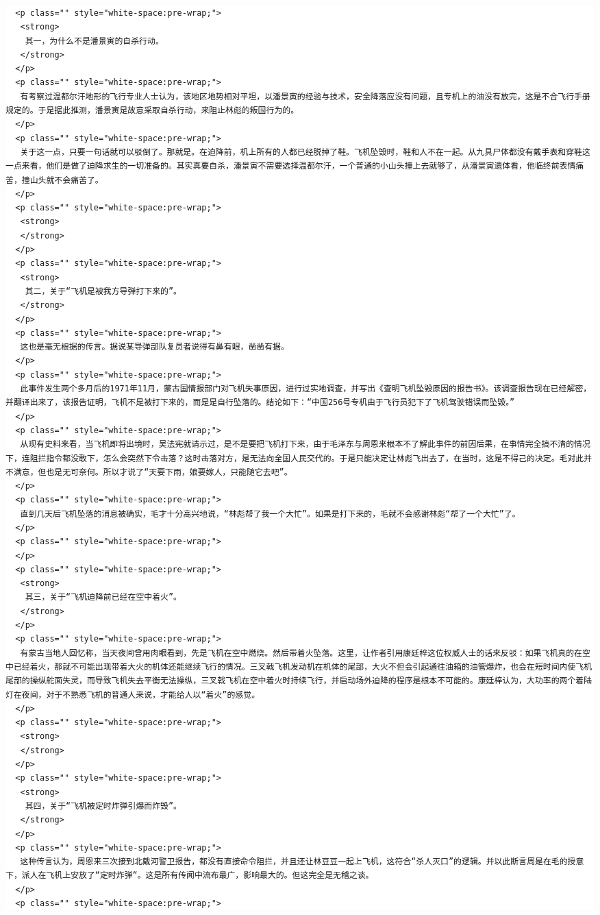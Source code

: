       <p class="" style="white-space:pre-wrap;">
       <strong>
        其一，为什么不是潘景寅的自杀行动。
       </strong>
      </p>
      <p class="" style="white-space:pre-wrap;">
       有考察过温都尔汗地形的飞行专业人士认为，该地区地势相对平坦，以潘景寅的经验与技术，安全降落应没有问题，且专机上的油没有放完，这是不合飞行手册规定的。于是据此推测，潘景寅是故意采取自杀行动，来阻止林彪的叛国行为的。
      </p>
      <p class="" style="white-space:pre-wrap;">
       关于这一点，只要一句话就可以驳倒了。那就是。在迫降前，机上所有的人都已经脱掉了鞋。飞机坠毁时，鞋和人不在一起。从九具尸体都没有戴手表和穿鞋这一点来看，他们是做了迫降求生的一切准备的。其实真要自杀，潘景寅不需要选择温都尔汗，一个普通的小山头撞上去就够了，从潘景寅遗体看，他临终前表情痛苦，撞山头就不会痛苦了。
      </p>
      <p class="" style="white-space:pre-wrap;">
       <strong>
       </strong>
      </p>
      <p class="" style="white-space:pre-wrap;">
       <strong>
        其二，关于“飞机是被我方导弹打下来的”。
       </strong>
      </p>
      <p class="" style="white-space:pre-wrap;">
       这也是毫无根据的传言。据说某导弹部队复员者说得有鼻有眼，凿凿有据。
      </p>
      <p class="" style="white-space:pre-wrap;">
       此事件发生两个多月后的1971年11月，蒙古国情报部门对飞机失事原因，进行过实地调查，并写出《查明飞机坠毁原因的报告书》。该调查报告现在已经解密，并翻译出来了，该报告证明，飞机不是被打下来的，而是是自行坠落的。结论如下：“中国256号专机由于飞行员犯下了飞机驾驶错误而坠毁。”
      </p>
      <p class="" style="white-space:pre-wrap;">
       从现有史料来看，当飞机即将出境时，吴法宪就请示过，是不是要把飞机打下来，由于毛泽东与周恩来根本不了解此事件的前因后果，在事情完全搞不清的情况下，连阻拦指令都没敢下，怎么会突然下令击落？这时击落对方，是无法向全国人民交代的。于是只能决定让林彪飞出去了，在当时，这是不得己的决定。毛对此并不满意，但也是无可奈何。所以才说了“天要下雨，娘要嫁人，只能随它去吧”。
      </p>
      <p class="" style="white-space:pre-wrap;">
       直到几天后飞机坠落的消息被确实，毛才十分高兴地说，“林彪帮了我一个大忙”。如果是打下来的，毛就不会感谢林彪“帮了一个大忙”了。
      </p>
      <p class="" style="white-space:pre-wrap;">
      </p>
      <p class="" style="white-space:pre-wrap;">
       <strong>
        其三，关于“飞机迫降前已经在空中着火”。
       </strong>
      </p>
      <p class="" style="white-space:pre-wrap;">
       有蒙古当地人回忆称，当天夜间曾用肉眼看到，先是飞机在空中燃烧。然后带着火坠落。这里，让作者引用康廷梓这位权威人士的话来反驳：如果飞机真的在空中已经着火，那就不可能出现带着大火的机体还能继续飞行的情况。三叉戟飞机发动机在机体的尾部，大火不但会引起通往油箱的油管爆炸，也会在短时间内使飞机尾部的操纵舵面失灵，而导致飞机失去平衡无法操纵，三叉戟飞机在空中着火时持续飞行，并启动场外迫降的程序是根本不可能的。康廷梓认为，大功率的两个着陆灯在夜间，对于不熟悉飞机的普通人来说，才能给人以“着火”的感觉。
      </p>
      <p class="" style="white-space:pre-wrap;">
       <strong>
       </strong>
      </p>
      <p class="" style="white-space:pre-wrap;">
       <strong>
        其四，关于“飞机被定时炸弹引爆而炸毁”。
       </strong>
      </p>
      <p class="" style="white-space:pre-wrap;">
       这种传言认为，周恩来三次接到北戴河警卫报告，都没有直接命令阻拦，并且还让林豆豆一起上飞机，这符合“杀人灭口”的逻辑。并以此断言周是在毛的授意下，派人在飞机上安放了“定时炸弹“。这是所有传闻中流布最广，影响最大的。但这完全是无稽之谈。
      </p>
      <p class="" style="white-space:pre-wrap;">